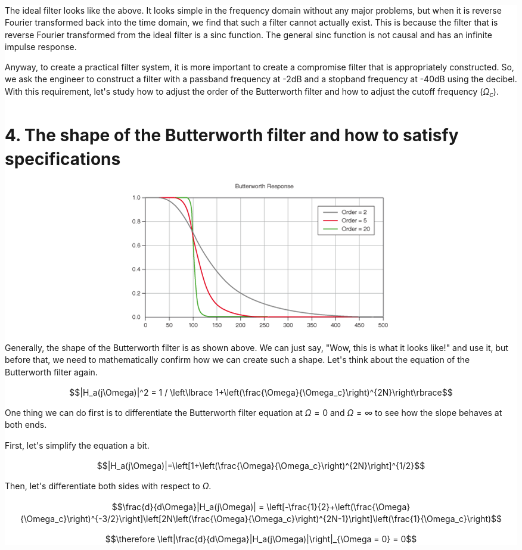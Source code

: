 The ideal filter looks like the above. It looks simple in the frequency domain without any major problems, but when it is reverse Fourier transformed back into the time domain, we find that such a filter cannot actually exist. This is because the filter that is reverse Fourier transformed from the ideal filter is a sinc function. The general sinc function is not causal and has an infinite impulse response.

Anyway, to create a practical filter system, it is more important to create a compromise filter that is appropriately constructed. So, we ask the engineer to construct a filter with a passband frequency at -2dB and a stopband frequency at -40dB using the decibel. With this requirement, let's study how to adjust the order of the Butterworth filter and how to adjust the cutoff frequency ($\Omega_c$).

# 4. The shape of the Butterworth filter and how to satisfy specifications

<p align = "center">
  <img src = "https://raw.githubusercontent.com/angeloyeo/angeloyeo.github.io/master/pics/2020-09-25-Butterworth/pic3.png">
  <br>
</p>

Generally, the shape of the Butterworth filter is as shown above. We can just say, "Wow, this is what it looks like!" and use it, but before that, we need to mathematically confirm how we can create such a shape. Let's think about the equation of the Butterworth filter again.

$$|H_a(j\Omega)|^2 = 1 / \left\lbrace 1+\left(\frac{\Omega}{\Omega_c}\right)^{2N}\right\rbrace$$

[//]:# (Equation 10)

One thing we can do first is to differentiate the Butterworth filter equation at $\Omega=0$ and $\Omega=\infty$ to see how the slope behaves at both ends.

First, let's simplify the equation a bit.

$$|H_a(j\Omega)|=\left[1+\left(\frac{\Omega}{\Omega_c}\right)^{2N}\right]^{1/2}$$

Then, let's differentiate both sides with respect to $\Omega$.

$$\frac{d}{d\Omega}|H_a(j\Omega)| = \left[-\frac{1}{2}+\left(\frac{\Omega}{\Omega_c}\right)^{-3/2}\right]\left[2N\left(\frac{\Omega}{\Omega_c}\right)^{2N-1}\right]\left(\frac{1}{\Omega_c}\right)$$

$$\therefore \left|\frac{d}{d\Omega}|H_a(j\Omega)|\right|_{\Omega = 0} = 0$$


[^1]: For the reason why "s" needs to exist on the left-hand side of the s-plane for the system to be stable, please refer to the article on [Laplace transform](https://angeloyeo.github.io/2019/08/12/Laplace_transform_en.html).